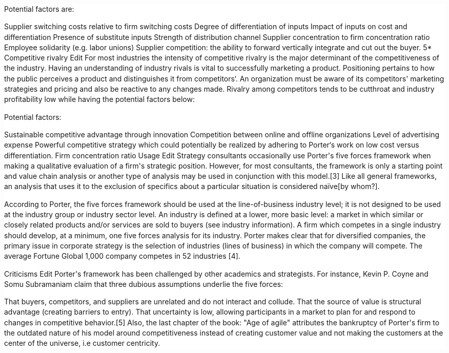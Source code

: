 Potential factors are:

Supplier switching costs relative to firm switching costs
Degree of differentiation of inputs
Impact of inputs on cost and differentiation
Presence of substitute inputs
Strength of distribution channel
Supplier concentration to firm concentration ratio
Employee solidarity (e.g. labor unions)
Supplier competition: the ability to forward vertically integrate and cut out the buyer.
5* Competitive rivalry	Edit
For most industries the intensity of competitive rivalry is the major determinant of the competitiveness of the industry. Having an understanding of industry rivals is vital to successfully marketing a product. Positioning pertains to how the public perceives a product and distinguishes it from competitors‘. An organization must be aware of its competitors' marketing strategies and pricing and also be reactive to any changes made. Rivalry among competitors tends to be cutthroat and industry profitability low while having the potential factors below:

Potential factors:

Sustainable competitive advantage through innovation
Competition between online and offline organizations
Level of advertising expense
Powerful competitive strategy which could potentially be realized by adhering to Porter‘s work on low cost versus differentiation.
Firm concentration ratio
Usage	Edit
Strategy consultants occasionally use Porter's five forces framework when making a qualitative evaluation of a firm's strategic position. However, for most consultants, the framework is only a starting point and value chain analysis or another type of analysis may be used in conjunction with this model.[3] Like all general frameworks, an analysis that uses it to the exclusion of specifics about a particular situation is considered naïve[by whom?].

According to Porter, the five forces framework should be used at the line-of-business industry level; it is not designed to be used at the industry group or industry sector level. An industry is defined at a lower, more basic level: a market in which similar or closely related products and/or services are sold to buyers (see industry information). A firm which competes in a single industry should develop, at a minimum, one five forces analysis for its industry. Porter makes clear that for diversified companies, the primary issue in corporate strategy is the selection of industries (lines of business) in which the company will compete. The average Fortune Global 1,000 company competes in 52 industries [4].

Criticisms	Edit
Porter's framework has been challenged by other academics and strategists. For instance, Kevin P. Coyne and Somu Subramaniam claim that three dubious assumptions underlie the five forces:

That buyers, competitors, and suppliers are unrelated and do not interact and collude.
That the source of value is structural advantage (creating barriers to entry).
That uncertainty is low, allowing participants in a market to plan for and respond to changes in competitive behavior.[5]
Also, the last chapter of the book: "Age of agile" attributes the bankruptcy of Porter's firm to the outdated nature of his model around competitiveness instead of creating customer value and not making the customers at the center of the universe, i.e customer centricity.
